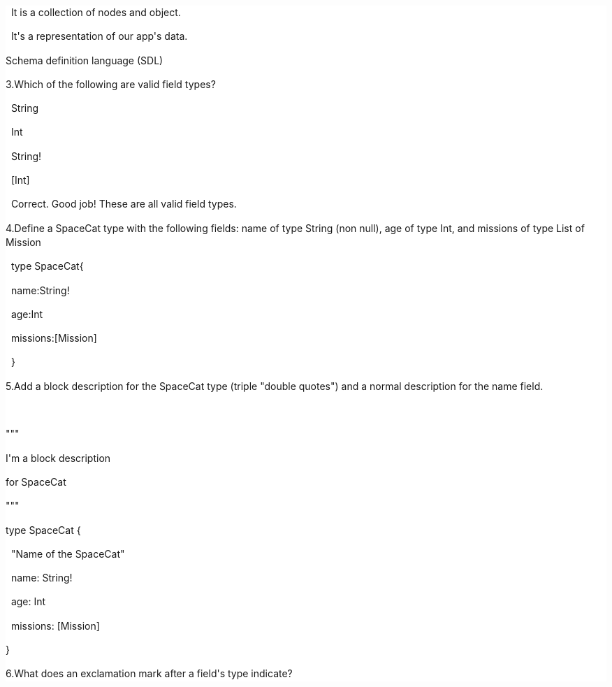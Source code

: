 &nbsp;	It is a collection of nodes and object.

&nbsp;	It's a representation of our app's data.



Schema definition language (SDL)



3.Which of the following are valid field types?

&nbsp;	String

&nbsp;	Int

&nbsp;	String!

&nbsp;	\[Int]

&nbsp;	Correct. Good job! These are all valid field types.



4.Define a SpaceCat type with the following fields: name of type String (non null), age of type Int, and missions of type List of Mission



&nbsp;	type SpaceCat{

&nbsp; 	  name:String!

&nbsp; 	  age:Int

&nbsp; 	  missions:\[Mission]

&nbsp;	}



5.Add a block description for the SpaceCat type (triple "double quotes") and a normal description for the name field.

&nbsp;	

"""

I'm a block description

for SpaceCat

"""

type SpaceCat {

&nbsp; "Name of the SpaceCat"

&nbsp; name: String!

&nbsp; age: Int

&nbsp; missions: \[Mission]

}



6.What does an exclamation mark after a field's type indicate?
